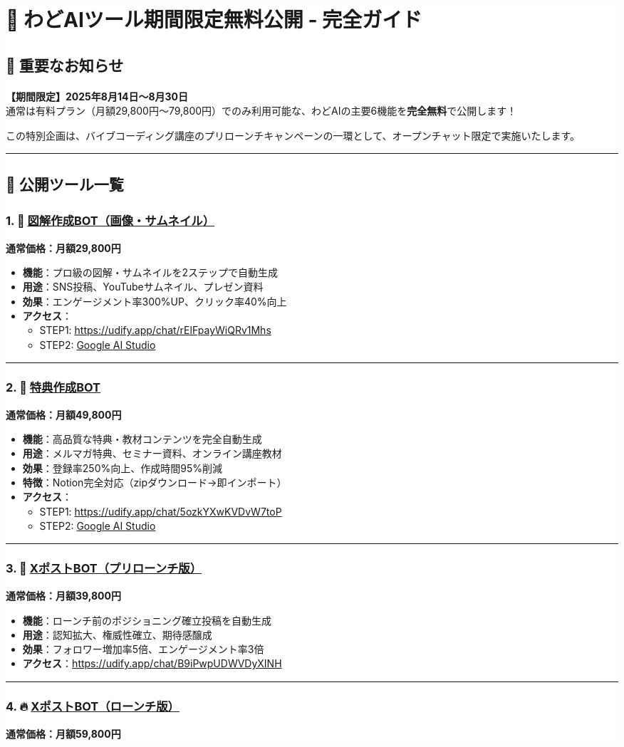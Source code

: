 # 🚀 わどAIツール期間限定無料公開 - 完全ガイド

## 📢 重要なお知らせ

**【期間限定】2025年8月14日〜8月30日**  
通常は有料プラン（月額29,800円〜79,800円）でのみ利用可能な、わどAIの主要6機能を**完全無料**で公開します！

この特別企画は、バイブコーディング講座のプリローンチキャンペーンの一環として、オープンチャット限定で実施いたします。

---

## 🎁 公開ツール一覧

### 1. 🎨 [図解作成BOT（画像・サムネイル）](./01-visual-design-bot.md)
**通常価格：月額29,800円**

- **機能**：プロ級の図解・サムネイルを2ステップで自動生成
- **用途**：SNS投稿、YouTubeサムネイル、プレゼン資料
- **効果**：エンゲージメント率300%UP、クリック率40%向上
- **アクセス**：
  - STEP1: https://udify.app/chat/rElFpayWiQRv1Mhs
  - STEP2: [Google AI Studio](https://aistudio.google.com/)

---

### 2. 🎁 [特典作成BOT](./02-bonus-content-bot.md)
**通常価格：月額49,800円**

- **機能**：高品質な特典・教材コンテンツを完全自動生成
- **用途**：メルマガ特典、セミナー資料、オンライン講座教材
- **効果**：登録率250%向上、作成時間95%削減
- **特徴**：Notion完全対応（zipダウンロード→即インポート）
- **アクセス**：
  - STEP1: https://udify.app/chat/5ozkYXwKVDvW7toP
  - STEP2: [Google AI Studio](https://aistudio.google.com/)

---

### 3. 🚀 [XポストBOT（プリローンチ版）](./03-x-post-prelaunch-bot.md)
**通常価格：月額39,800円**

- **機能**：ローンチ前のポジショニング確立投稿を自動生成
- **用途**：認知拡大、権威性確立、期待感醸成
- **効果**：フォロワー増加率5倍、エンゲージメント率3倍
- **アクセス**：https://udify.app/chat/B9iPwpUDWVDyXINH

---

### 4. 🔥 [XポストBOT（ローンチ版）](./04-x-post-launch-bot.md)
**通常価格：月額59,800円**
